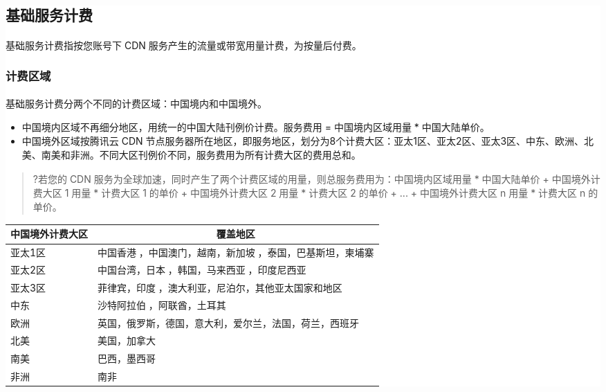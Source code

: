 ## 基础服务计费

基础服务计费指按您账号下 CDN 服务产生的流量或带宽用量计费，为按量后付费。

### 计费区域

基础服务计费分两个不同的计费区域：中国境内和中国境外。

- 中国境内区域不再细分地区，用统一的中国大陆刊例价计费。服务费用 = 中国境内区域用量 * 中国大陆单价。
- 中国境外区域按腾讯云 CDN 节点服务器所在地区，即服务地区，划分为8个计费大区：亚太1区、亚太2区、亚太3区、中东、欧洲、北美、南美和非洲。不同大区刊例价不同，服务费用为所有计费大区的费用总和。

> ?若您的 CDN 服务为全球加速，同时产生了两个计费区域的用量，则总服务费用为：中国境内区域用量 * 中国大陆单价 + 中国境外计费大区 1 用量 * 计费大区 1 的单价 + 中国境外计费大区 2 用量 * 计费大区 2 的单价 + ... +   中国境外计费大区 n 用量 * 计费大区 n 的单价。

<table>
<thead>
<tr>
<th style="text-align: center;font-weight:700;">中国境外计费大区</th>
<th style="text-align: center;font-weight:700;">覆盖地区</th>
</tr>
</thead>
<tbody><tr>
<td>亚太1区</td>
<td>中国香港 ，中国澳门，越南，新加坡 ，泰国，巴基斯坦，柬埔寨</td>
</tr>
<tr>
<td>亚太2区</td>
<td>中国台湾，日本 ，韩国，马来西亚 ，印度尼西亚</td>
</tr>
<tr>
<td>亚太3区</td>
<td>菲律宾，印度 ，澳大利亚，尼泊尔，其他亚太国家和地区</td>
</tr>
<tr>
<td>中东</td>
<td>沙特阿拉伯 ，阿联酋，土耳其</td>
</tr>
<tr>
<td>欧洲</td>
<td>英国，俄罗斯，德国，意大利，爱尔兰，法国，荷兰，西班牙</td>
</tr>
<tr>
<td>北美</td>
<td>美国，加拿大</td>
</tr>
<tr>
<td>南美</td>
<td>巴西，墨西哥</td>
</tr>
<tr>
<td>非洲</td>
<td>南非</td>
</tr>
</tbody></table>
